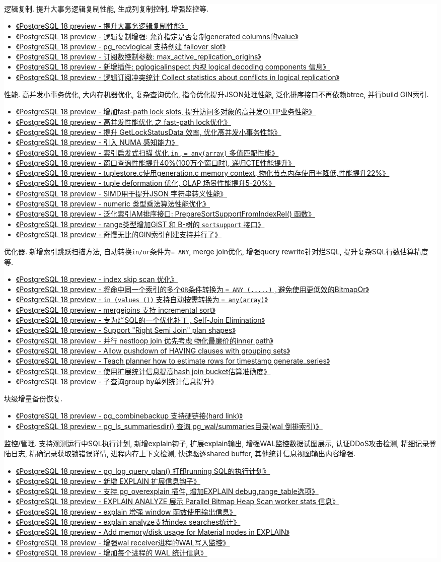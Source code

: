   
逻辑复制. 提升大事务逻辑复制性能, 生成列复制控制, 增强监控等.    
- [《PostgreSQL 18 preview - 提升大事务逻辑复制性能》](../202410/20241028_02.md)    
- [《PostgreSQL 18 preview - 逻辑复制增强: 允许指定是否复制generated columns的value》](../202411/20241101_01.md)    
- [《PostgreSQL 18 preview - pg_recvlogical 支持创建 failover slot》](../202504/20250406_02.md)    
- [《PostgreSQL 18 preview - 订阅数控制参数: max_active_replication_origins》](../202503/20250324_02.md)    
- [《PostgreSQL 18 preview - 新增插件: pglogicalinspect 内视 logical decoding components 信息》](../202410/20241016_01.md)    
- [《PostgreSQL 18 preview - 逻辑订阅冲突统计 Collect statistics about conflicts in logical replication》](../202409/20240904_01.md)    
  
  
性能. 高并发小事务优化, 大内存机器优化, 复杂查询优化, 指令优化提升JSON处理性能, 泛化排序接口不再依赖btree, 并行build GIN索引.   
- [《PostgreSQL 18 preview - 增加fast-path lock slots, 提升访问多对象的高并发OLTP业务性能》](../202409/20240924_01.md)    
- [《PostgreSQL 18 preview - 高并发性能优化 之 fast-path lock优化》](../202503/20250317_02.md)    
- [《PostgreSQL 18 preview - 提升 GetLockStatusData 效率, 优化高并发小事务性能》](../202410/20241026_02.md)    
- [《PostgreSQL 18 preview - 引入 NUMA 感知能力》](../202504/20250408_01.md)    
- [《PostgreSQL 18 preview - 索引启发式扫描 优化 `in` , `= any(array)` 多值匹配性能》](../202503/20250324_03.md)    
- [《PostgreSQL 18 preview - 窗口查询性能提升40%(100万个窗口时), 递归CTE性能提升》](../202409/20240906_02.md)    
- [《PostgreSQL 18 preview - tuplestore.c使用generation.c memory context, 物化节点内存使用率降低,性能提升22%》](../202407/20240713_09.md)    
- [《PostgreSQL 18 preview - tuple deformation 优化, OLAP 场景性能提升5-20%》](../202412/20241230_01.md)    
- [《PostgreSQL 18 preview - SIMD用于提升JSON 字符串转义性能》](../202408/20240808_02.md)    
- [《PostgreSQL 18 preview - numeric 类型乘法算法性能优化》](../202407/20240713_04.md)    
- [《PostgreSQL 18 preview - 泛化索引AM排序接口: PrepareSortSupportFromIndexRel() 函数》](../202503/20250317_01.md)    
- [《PostgreSQL 18 preview - range类型增加GiST 和 B-树的 `sortsupport` 接口》](../202504/20250403_07.md)    
- [《PostgreSQL 18 preview - 奇慢无比的GIN索引创建支持并行了》](../202503/20250304_03.md)    
  
  
优化器. 新增索引跳跃扫描方法, 自动转换`in/or`条件为`= ANY`, merge join优化, 增强query rewrite针对烂SQL, 提升复杂SQL行数估算精度等.  
- [《PostgreSQL 18 preview - index skip scan 优化》](../202504/20250406_01.md)    
- [《PostgreSQL 18 preview - 将命中同一个索引的多个`OR`条件转换为 `= ANY (.....)` , 避免使用更低效的BitmapOr》](../202411/20241125_01.md)    
- [《PostgreSQL 18 preview - `in (values ())` 支持自动按需转换为 `= any(array)`》](../202504/20250405_01.md)    
- [《PostgreSQL 18 preview - mergejoins 支持 incremental sort》](../202410/20241009_03.md)    
- [《PostgreSQL 18 preview - 专为烂SQL的一个优化补丁 , Self-Join Elimination》](../202502/20250218_02.md)    
- [《PostgreSQL 18 preview - Support "Right Semi Join" plan shapes》](../202407/20240705_03.md)    
- [《PostgreSQL 18 preview - 并行 nestloop join 优先考虑 物化最廉价的inner path》](../202407/20240713_01.md)    
- [《PostgreSQL 18 preview - Allow pushdown of HAVING clauses with grouping sets》](../202410/20241009_04.md)    
- [《PostgreSQL 18 preview - Teach planner how to estimate rows for timestamp generate_series》](../202407/20240713_07.md)    
- [《PostgreSQL 18 preview - 使用扩展统计信息提高hash join bucket估算准确度》](../202503/20250311_03.md)    
- [《PostgreSQL 18 preview - 子查询group by单列统计信息提升》](../202502/20250220_01.md)    
  
  
块级增量备份恢复.   
- [《PostgreSQL 18 preview - pg_combinebackup 支持硬链接(hard link)》](../202503/20250319_01.md)    
- [《PostgreSQL 18 preview - pg_ls_summariesdir() 查询 pg_wal/summaries目录(wal 倒排索引)》](../202410/20241012_01.md)    
  
  
  
监控/管理. 支持观测运行中SQL执行计划, 新增explain钩子, 扩展explain输出, 增强WAL监控数据试图展示, 认证DDoS攻击检测, 精细记录登陆日志, 精确记录获取锁错误详情, 进程内存上下文检测, 快速驱逐shared buffer, 其他统计信息视图输出内容增强.  
- [《PostgreSQL 18 preview - pg_log_query_plan() 打印running SQL的执行计划》](../202407/20240701_05.md)    
- [《PostgreSQL 18 preview - 新增 EXPLAIN 扩展信息钩子》](../202503/20250319_04.md)    
- [《PostgreSQL 18 preview - 支持 pg_overexplain 插件, 增加EXPLAIN debug,range_table选项》](../202503/20250327_02.md)    
- [《PostgreSQL 18 preview - EXPLAIN ANALYZE 展示 Parallel Bitmap Heap Scan worker stats 信息》](../202407/20240713_06.md)    
- [《PostgreSQL 18 preview - explain 增强 window 函数使用输出信息》](../202503/20250312_02.md)    
- [《PostgreSQL 18 preview - explain analyze支持index searches统计》](../202503/20250312_01.md)    
- [《PostgreSQL 18 preview - Add memory/disk usage for Material nodes in EXPLAIN》](../202407/20240705_02.md)    
- [《PostgreSQL 18 preview - 增强wal receiver进程的WAL写入监控》](../202503/20250306_01.md)    
- [《PostgreSQL 18 preview - 增加每个进程的 WAL 统计信息》](../202503/20250311_01.md)    